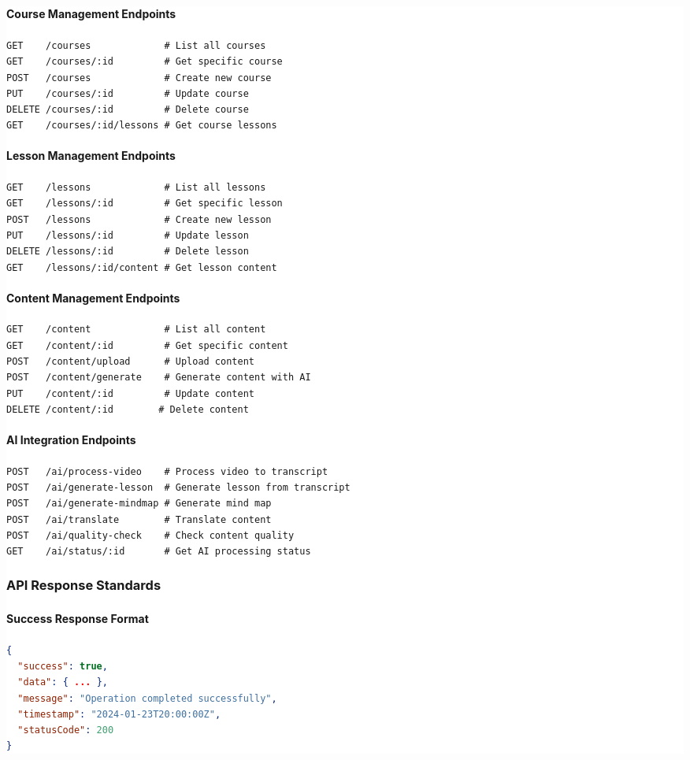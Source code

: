 #### **Course Management Endpoints**
```
GET    /courses             # List all courses
GET    /courses/:id         # Get specific course
POST   /courses             # Create new course
PUT    /courses/:id         # Update course
DELETE /courses/:id         # Delete course
GET    /courses/:id/lessons # Get course lessons
```

#### **Lesson Management Endpoints**
```
GET    /lessons             # List all lessons
GET    /lessons/:id         # Get specific lesson
POST   /lessons             # Create new lesson
PUT    /lessons/:id         # Update lesson
DELETE /lessons/:id         # Delete lesson
GET    /lessons/:id/content # Get lesson content
```

#### **Content Management Endpoints**
```
GET    /content             # List all content
GET    /content/:id         # Get specific content
POST   /content/upload      # Upload content
POST   /content/generate    # Generate content with AI
PUT    /content/:id         # Update content
DELETE /content/:id        # Delete content
```

#### **AI Integration Endpoints**
```
POST   /ai/process-video    # Process video to transcript
POST   /ai/generate-lesson  # Generate lesson from transcript
POST   /ai/generate-mindmap # Generate mind map
POST   /ai/translate        # Translate content
POST   /ai/quality-check    # Check content quality
GET    /ai/status/:id       # Get AI processing status
```

### **API Response Standards**

#### **Success Response Format**
```json
{
  "success": true,
  "data": { ... },
  "message": "Operation completed successfully",
  "timestamp": "2024-01-23T20:00:00Z",
  "statusCode": 200
}
```

